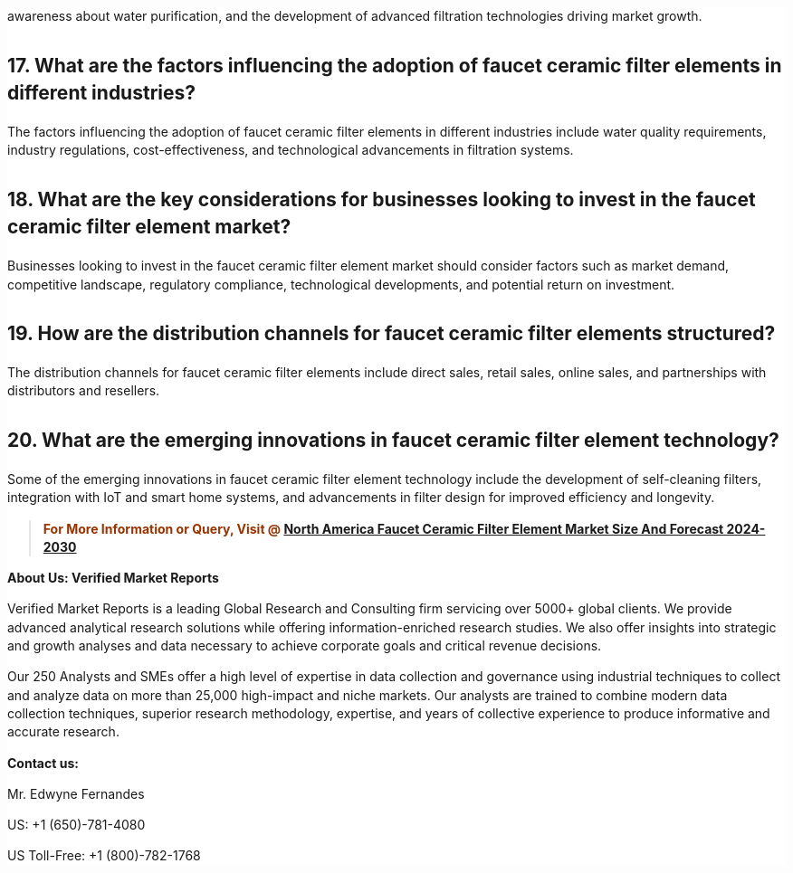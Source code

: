 awareness about water purification, and the development of advanced filtration technologies driving market growth.</p><h2>17. What are the factors influencing the adoption of faucet ceramic filter elements in different industries?</div><div></h2><p>The factors influencing the adoption of faucet ceramic filter elements in different industries include water quality requirements, industry regulations, cost-effectiveness, and technological advancements in filtration systems.</p><h2>18. What are the key considerations for businesses looking to invest in the faucet ceramic filter element market?</div><div></h2><p>Businesses looking to invest in the faucet ceramic filter element market should consider factors such as market demand, competitive landscape, regulatory compliance, technological developments, and potential return on investment.</p><h2>19. How are the distribution channels for faucet ceramic filter elements structured?</div><div></h2><p>The distribution channels for faucet ceramic filter elements include direct sales, retail sales, online sales, and partnerships with distributors and resellers.</p><h2>20. What are the emerging innovations in faucet ceramic filter element technology?</div><div></h2><p>Some of the emerging innovations in faucet ceramic filter element technology include the development of self-cleaning filters, integration with IoT and smart home systems, and advancements in filter design for improved efficiency and longevity.</p></body></html></p><blockquote><p><span style="color: #993300;"><strong>For More Information or Query, Visit @ <a href="https://www.verifiedmarketreports.com/product/faucet-ceramic-filter-element-market/">North America Faucet Ceramic Filter Element Market Size And Forecast 2024-2030</a></strong></span></p></blockquote><p><strong>About Us: Verified Market Reports</strong></p><p>Verified Market Reports is a leading Global Research and Consulting firm servicing over 5000+ global clients. We provide advanced analytical research solutions while offering information-enriched research studies. We also offer insights into strategic and growth analyses and data necessary to achieve corporate goals and critical revenue decisions.</p><p>Our 250 Analysts and SMEs offer a high level of expertise in data collection and governance using industrial techniques to collect and analyze data on more than 25,000 high-impact and niche markets. Our analysts are trained to combine modern data collection techniques, superior research methodology, expertise, and years of collective experience to produce informative and accurate research.</p><p><strong>Contact us:</strong></p><p>Mr. Edwyne Fernandes</p><p>US: +1 (650)-781-4080</p><p>US Toll-Free: +1 (800)-782-1768</p>
